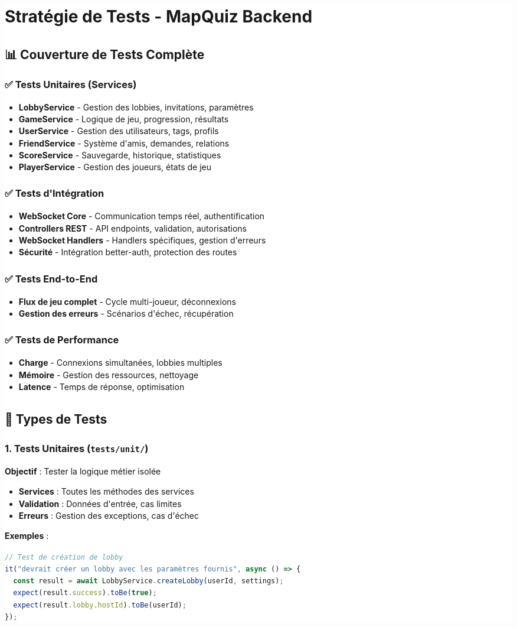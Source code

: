 # Stratégie de Tests - MapQuiz Backend

## 📊 **Couverture de Tests Complète**

### ✅ **Tests Unitaires (Services)**

- **LobbyService** - Gestion des lobbies, invitations, paramètres
- **GameService** - Logique de jeu, progression, résultats
- **UserService** - Gestion des utilisateurs, tags, profils
- **FriendService** - Système d'amis, demandes, relations
- **ScoreService** - Sauvegarde, historique, statistiques
- **PlayerService** - Gestion des joueurs, états de jeu

### ✅ **Tests d'Intégration**

- **WebSocket Core** - Communication temps réel, authentification
- **Controllers REST** - API endpoints, validation, autorisations
- **WebSocket Handlers** - Handlers spécifiques, gestion d'erreurs
- **Sécurité** - Intégration better-auth, protection des routes

### ✅ **Tests End-to-End**

- **Flux de jeu complet** - Cycle multi-joueur, déconnexions
- **Gestion des erreurs** - Scénarios d'échec, récupération

### ✅ **Tests de Performance**

- **Charge** - Connexions simultanées, lobbies multiples
- **Mémoire** - Gestion des ressources, nettoyage
- **Latence** - Temps de réponse, optimisation

## 🎯 **Types de Tests**

### 1. **Tests Unitaires** (`tests/unit/`)

**Objectif** : Tester la logique métier isolée

- **Services** : Toutes les méthodes des services
- **Validation** : Données d'entrée, cas limites
- **Erreurs** : Gestion des exceptions, cas d'échec

**Exemples** :

```typescript
// Test de création de lobby
it("devrait créer un lobby avec les paramètres fournis", async () => {
  const result = await LobbyService.createLobby(userId, settings);
  expect(result.success).toBe(true);
  expect(result.lobby.hostId).toBe(userId);
});
```

